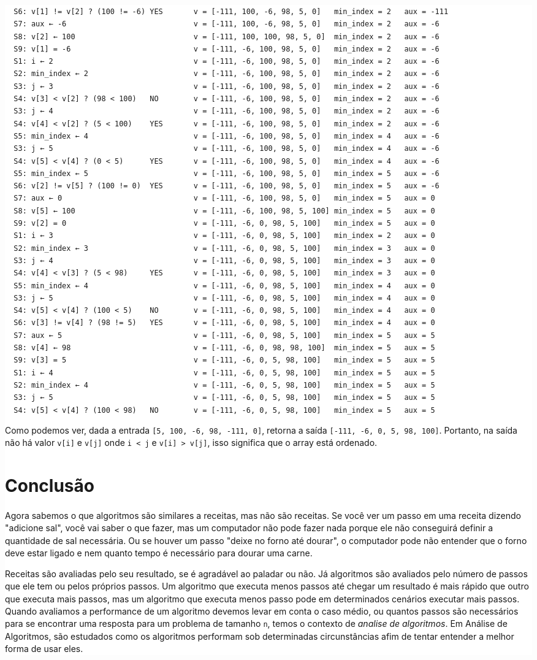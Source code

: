 ```
  S6: v[1] != v[2] ? (100 != -6) YES       v = [-111, 100, -6, 98, 5, 0]   min_index = 2   aux = -111
  S7: aux ← -6                             v = [-111, 100, -6, 98, 5, 0]   min_index = 2   aux = -6
  S8: v[2] ← 100                           v = [-111, 100, 100, 98, 5, 0]  min_index = 2   aux = -6
  S9: v[1] = -6                            v = [-111, -6, 100, 98, 5, 0]   min_index = 2   aux = -6
  S1: i ← 2                                v = [-111, -6, 100, 98, 5, 0]   min_index = 2   aux = -6
  S2: min_index ← 2                        v = [-111, -6, 100, 98, 5, 0]   min_index = 2   aux = -6
  S3: j ← 3                                v = [-111, -6, 100, 98, 5, 0]   min_index = 2   aux = -6
  S4: v[3] < v[2] ? (98 < 100)   NO        v = [-111, -6, 100, 98, 5, 0]   min_index = 2   aux = -6
  S3: j ← 4                                v = [-111, -6, 100, 98, 5, 0]   min_index = 2   aux = -6
  S4: v[4] < v[2] ? (5 < 100)    YES       v = [-111, -6, 100, 98, 5, 0]   min_index = 2   aux = -6
  S5: min_index ← 4                        v = [-111, -6, 100, 98, 5, 0]   min_index = 4   aux = -6
  S3: j ← 5                                v = [-111, -6, 100, 98, 5, 0]   min_index = 4   aux = -6
  S4: v[5] < v[4] ? (0 < 5)      YES       v = [-111, -6, 100, 98, 5, 0]   min_index = 4   aux = -6
  S5: min_index ← 5                        v = [-111, -6, 100, 98, 5, 0]   min_index = 5   aux = -6
  S6: v[2] != v[5] ? (100 != 0)  YES       v = [-111, -6, 100, 98, 5, 0]   min_index = 5   aux = -6
  S7: aux ← 0                              v = [-111, -6, 100, 98, 5, 0]   min_index = 5   aux = 0
  S8: v[5] ← 100                           v = [-111, -6, 100, 98, 5, 100] min_index = 5   aux = 0
  S9: v[2] = 0                             v = [-111, -6, 0, 98, 5, 100]   min_index = 5   aux = 0
  S1: i ← 3                                v = [-111, -6, 0, 98, 5, 100]   min_index = 2   aux = 0
  S2: min_index ← 3                        v = [-111, -6, 0, 98, 5, 100]   min_index = 3   aux = 0
  S3: j ← 4                                v = [-111, -6, 0, 98, 5, 100]   min_index = 3   aux = 0
  S4: v[4] < v[3] ? (5 < 98)     YES       v = [-111, -6, 0, 98, 5, 100]   min_index = 3   aux = 0
  S5: min_index ← 4                        v = [-111, -6, 0, 98, 5, 100]   min_index = 4   aux = 0
  S3: j ← 5                                v = [-111, -6, 0, 98, 5, 100]   min_index = 4   aux = 0
  S4: v[5] < v[4] ? (100 < 5)    NO        v = [-111, -6, 0, 98, 5, 100]   min_index = 4   aux = 0
  S6: v[3] != v[4] ? (98 != 5)   YES       v = [-111, -6, 0, 98, 5, 100]   min_index = 4   aux = 0
  S7: aux ← 5                              v = [-111, -6, 0, 98, 5, 100]   min_index = 5   aux = 5
  S8: v[4] ← 98                            v = [-111, -6, 0, 98, 98, 100]  min_index = 5   aux = 5
  S9: v[3] = 5                             v = [-111, -6, 0, 5, 98, 100]   min_index = 5   aux = 5
  S1: i ← 4                                v = [-111, -6, 0, 5, 98, 100]   min_index = 5   aux = 5
  S2: min_index ← 4                        v = [-111, -6, 0, 5, 98, 100]   min_index = 5   aux = 5
  S3: j ← 5                                v = [-111, -6, 0, 5, 98, 100]   min_index = 5   aux = 5
  S4: v[5] < v[4] ? (100 < 98)   NO        v = [-111, -6, 0, 5, 98, 100]   min_index = 5   aux = 5
```

Como podemos ver, dada a entrada `[5, 100, -6, 98, -111, 0]`, retorna a saída `[-111, -6, 0, 5, 98, 100]`. Portanto, na saída não há valor `v[i]` e `v[j]` onde `i < j` e `v[i] > v[j]`, isso significa que o array está ordenado.

# Conclusão

Agora sabemos o que algoritmos são similares a receitas, mas não são receitas. Se você ver um passo em uma receita dizendo "adicione sal", você vai saber o que fazer, mas um computador não pode fazer nada porque ele não conseguirá definir a quantidade de sal necessária. Ou se houver um passo "deixe no forno até dourar", o computador pode não entender que o forno deve estar ligado e nem quanto tempo é necessário para dourar uma carne.

Receitas são avaliadas pelo seu resultado, se é agradável ao paladar ou não. Já algoritmos são avaliados pelo número de passos que ele tem ou pelos próprios passos. Um algoritmo que executa menos passos até chegar um resultado é mais rápido que outro que executa mais passos, mas um algoritmo que executa menos passo pode em determinados cenários executar mais passos. Quando avaliamos a performance de um algoritmo devemos levar em conta o caso médio, ou quantos passos são necessários para se encontrar uma resposta para um problema de tamanho `n`, temos o contexto de _analise de algoritmos_. Em Análise de Algoritmos, são estudados como os algoritmos performam sob determinadas circunstâncias afim de tentar entender a melhor forma de usar eles.